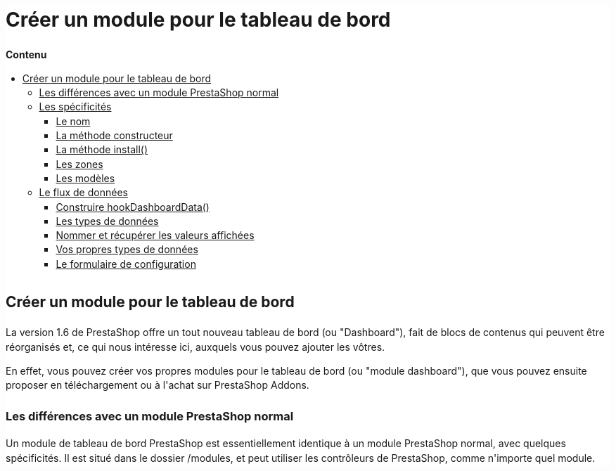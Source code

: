 # Créer un module pour le tableau de bord

**Contenu**

* [Créer un module pour le tableau de bord](creer-un-module-pour-le-tableau-de-bord.md#Créerunmodulepourletableaudebord-Créerunmodulepourletableaudebord)
  * [Les différences avec un module PrestaShop normal](creer-un-module-pour-le-tableau-de-bord.md#Créerunmodulepourletableaudebord-LesdifférencesavecunmodulePrestaShopnormal)
  * [Les spécificités](creer-un-module-pour-le-tableau-de-bord.md#Créerunmodulepourletableaudebord-Lesspécificités)
    * [Le nom](creer-un-module-pour-le-tableau-de-bord.md#Créerunmodulepourletableaudebord-Lenom)
    * [La méthode constructeur](creer-un-module-pour-le-tableau-de-bord.md#Créerunmodulepourletableaudebord-Laméthodeconstructeur)
    * [La méthode install()](creer-un-module-pour-le-tableau-de-bord.md#Créerunmodulepourletableaudebord-Laméthodeinstall\(\))
    * [Les zones](creer-un-module-pour-le-tableau-de-bord.md#Créerunmodulepourletableaudebord-Leszones)
    * [Les modèles](creer-un-module-pour-le-tableau-de-bord.md#Créerunmodulepourletableaudebord-Lesmodèles)
  * [Le flux de données](creer-un-module-pour-le-tableau-de-bord.md#Créerunmodulepourletableaudebord-Lefluxdedonnées)
    * [Construire hookDashboardData()](creer-un-module-pour-le-tableau-de-bord.md#Créerunmodulepourletableaudebord-ConstruirehookDashboardData\(\))
    * [Les types de données](creer-un-module-pour-le-tableau-de-bord.md#Créerunmodulepourletableaudebord-Lestypesdedonnées)
    * [Nommer et récupérer les valeurs affichées](creer-un-module-pour-le-tableau-de-bord.md#Créerunmodulepourletableaudebord-Nommeretrécupérerlesvaleursaffichées)
    * [Vos propres types de données](creer-un-module-pour-le-tableau-de-bord.md#Créerunmodulepourletableaudebord-Vosproprestypesdedonnées)
    * [Le formulaire de configuration](creer-un-module-pour-le-tableau-de-bord.md#Créerunmodulepourletableaudebord-Leformulairedeconfiguration)

## Créer un module pour le tableau de bord <a href="#creerunmodulepourletableaudebord-creerunmodulepourletableaudebord" id="creerunmodulepourletableaudebord-creerunmodulepourletableaudebord"></a>

La version 1.6 de PrestaShop offre un tout nouveau tableau de bord (ou "Dashboard"), fait de blocs de contenus qui peuvent être réorganisés et, ce qui nous intéresse ici, auxquels vous pouvez ajouter les vôtres.

En effet, vous pouvez créer vos propres modules pour le tableau de bord (ou "module dashboard"), que vous pouvez ensuite proposer en téléchargement ou à l'achat sur PrestaShop Addons.

### Les différences avec un module PrestaShop normal <a href="#creerunmodulepourletableaudebord-lesdifferencesavecunmoduleprestashopnormal" id="creerunmodulepourletableaudebord-lesdifferencesavecunmoduleprestashopnormal"></a>

Un module de tableau de bord PrestaShop est essentiellement identique à un module PrestaShop normal, avec quelques spécificités. Il est situé dans le dossier /modules, et peut utiliser les contrôleurs de PrestaShop, comme n'importe quel module.
